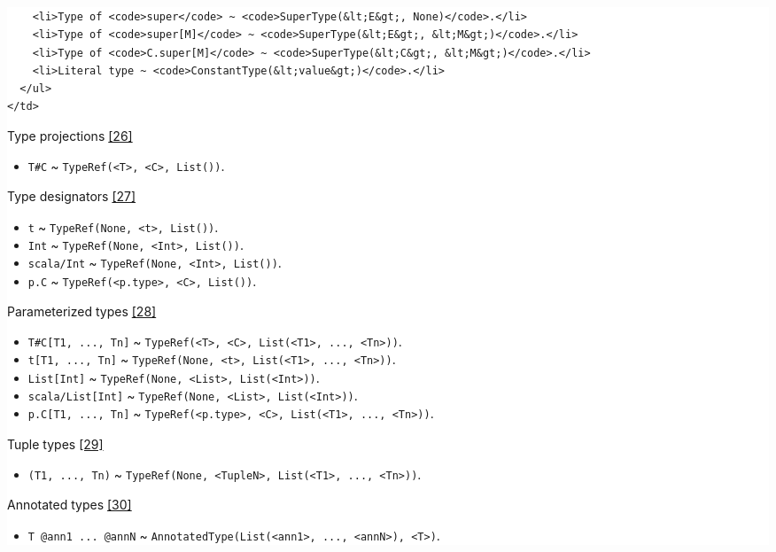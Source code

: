         <li>Type of <code>super</code> ~ <code>SuperType(&lt;E&gt;, None)</code>.</li>
        <li>Type of <code>super[M]</code> ~ <code>SuperType(&lt;E&gt;, &lt;M&gt;)</code>.</li>
        <li>Type of <code>C.super[M]</code> ~ <code>SuperType(&lt;C&gt;, &lt;M&gt;)</code>.</li>
        <li>Literal type ~ <code>ConstantType(&lt;value&gt;)</code>.</li>
      </ul>
    </td>
  </tr>
  <tr>
    <td valign="top">Type projections <a href="https://www.scala-lang.org/files/archive/spec/2.12/03-types.html#type-projection">[26]</a></td>
    <td>
      <ul>
        <li><code>T#C</code> ~ <code>TypeRef(&lt;T&gt;, &lt;C&gt;, List())</code>.</li>
      </ul>
    </td>
  </tr>
  <tr>
    <td valign="top">Type designators <a href="https://www.scala-lang.org/files/archive/spec/2.12/03-types.html#type-designators">[27]</a></td>
    <td>
      <ul>
        <li><code>t</code> ~ <code>TypeRef(None, &lt;t&gt;, List())</code>.</li>
        <li><code>Int</code> ~ <code>TypeRef(None, &lt;Int&gt;, List())</code>.</li>
        <li><code>scala/Int</code> ~ <code>TypeRef(None, &lt;Int&gt;, List())</code>.</li>
        <li><code>p.C</code> ~ <code>TypeRef(&lt;p.type&gt;, &lt;C&gt;, List())</code>.</li>
      </ul>
    </td>
  </tr>
  <tr>
    <td valign="top">Parameterized types <a href="https://www.scala-lang.org/files/archive/spec/2.12/03-types.html#parameterized-types">[28]</a></td>
    <td>
      <ul>
        <li><code>T#C[T1, ..., Tn]</code> ~ <code>TypeRef(&lt;T&gt;, &lt;C&gt;, List(&lt;T1&gt;, ..., &lt;Tn&gt;))</code>.</li>
        <li><code>t[T1, ..., Tn]</code> ~ <code>TypeRef(None, &lt;t&gt;, List(&lt;T1&gt;, ..., &lt;Tn&gt;))</code>.</li>
        <li><code>List[Int]</code> ~ <code>TypeRef(None, &lt;List&gt;, List(&lt;Int&gt;))</code>.</li>
        <li><code>scala/List[Int]</code> ~ <code>TypeRef(None, &lt;List&gt;, List(&lt;Int&gt;))</code>.</li>
        <li><code>p.C[T1, ..., Tn]</code> ~ <code>TypeRef(&lt;p.type&gt;, &lt;C&gt;, List(&lt;T1&gt;, ..., &lt;Tn&gt;))</code>.</li>
      </ul>
    </td>
  </tr>
  <tr>
    <td valign="top">Tuple types <a href="https://www.scala-lang.org/files/archive/spec/2.12/03-types.html#tuple-types">[29]</a></td>
    <td>
      <ul>
        <li><code>(T1, ..., Tn)</code> ~ <code>TypeRef(None, &lt;TupleN&gt;, List(&lt;T1&gt;, ..., &lt;Tn&gt;))</code>.</li>
      </ul>
    </td>
  </tr>
  <tr>
    <td valign="top">Annotated types <a href="https://www.scala-lang.org/files/archive/spec/2.12/03-types.html#annotated-types">[30]</a></td>
    <td>
      <ul>
        <li><code>T @ann1 ... @annN</code> ~ <code>AnnotatedType(List(&lt;ann1&gt;, ..., &lt;annN&gt;), &lt;T&gt;)</code>.</li>
      </ul>
    </td>